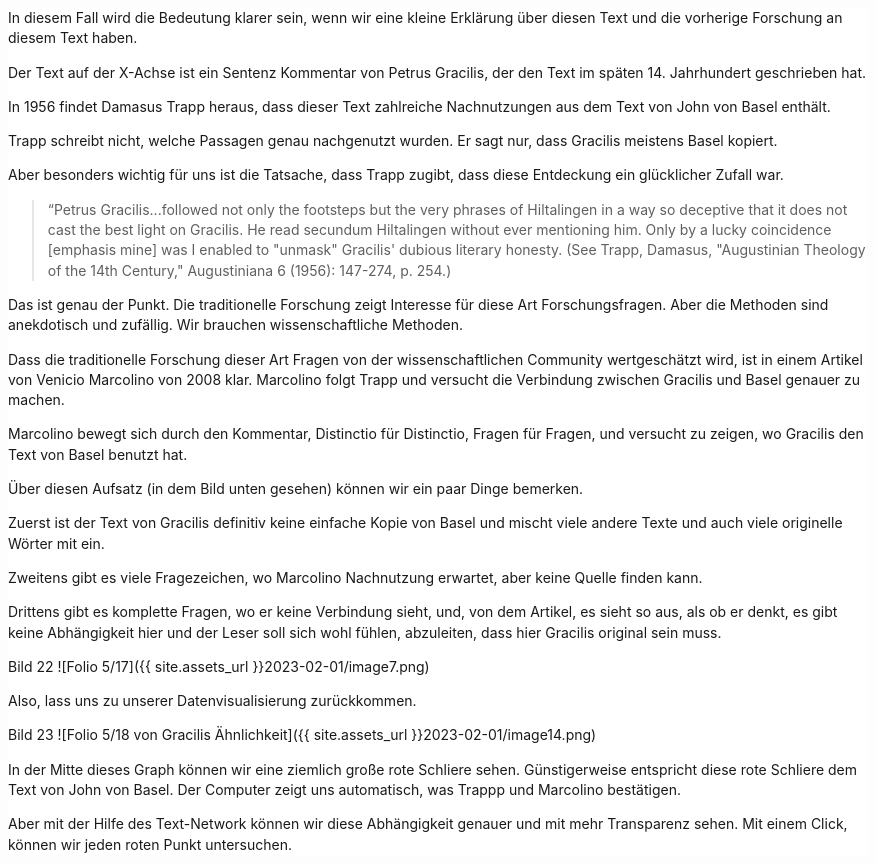 In diesem Fall wird die Bedeutung klarer sein, wenn wir eine kleine Erklärung über diesen Text und  die vorherige Forschung an diesem Text haben.

Der Text auf der X-Achse ist ein Sentenz Kommentar von Petrus Gracilis, der den Text im späten 14. Jahrhundert geschrieben hat.

In 1956 findet Damasus Trapp heraus, dass dieser Text zahlreiche Nachnutzungen aus dem Text von John von Basel enthält. 

Trapp schreibt nicht, welche Passagen genau nachgenutzt wurden. Er sagt nur, dass Gracilis meistens Basel kopiert.

Aber besonders wichtig für uns ist die Tatsache, dass Trapp zugibt, dass diese Entdeckung ein glücklicher Zufall war.

> “Petrus Gracilis...followed not only the footsteps but the very phrases of Hiltalingen in a way so deceptive that it does not cast the best light on Gracilis. He read secundum Hiltalingen without ever mentioning him. Only by a lucky coincidence [emphasis mine] was I enabled to "unmask" Gracilis' dubious literary honesty. (See Trapp, Damasus, "Augustinian Theology of the 14th Century," Augustiniana 6 (1956): 147-274, p. 254.)

Das ist genau der Punkt. Die traditionelle Forschung zeigt Interesse für diese Art Forschungsfragen. Aber die Methoden sind anekdotisch und zufällig. Wir brauchen wissenschaftliche Methoden.

Dass die traditionelle Forschung dieser Art Fragen von der wissenschaftlichen Community wertgeschätzt wird, ist in einem Artikel von Venicio Marcolino von 2008 klar. Marcolino folgt Trapp und versucht die Verbindung zwischen Gracilis und Basel genauer zu machen.

Marcolino bewegt sich durch den Kommentar, Distinctio für Distinctio, Fragen für Fragen, und versucht zu zeigen, wo Gracilis den Text von Basel benutzt hat.

Über diesen Aufsatz (in dem Bild unten gesehen) können wir ein paar Dinge bemerken. 

Zuerst ist der Text von Gracilis definitiv keine einfache Kopie von Basel und mischt viele andere Texte und auch viele originelle Wörter mit ein.

Zweitens gibt es viele Fragezeichen, wo Marcolino Nachnutzung erwartet, aber keine Quelle finden kann. 

Drittens gibt es komplette Fragen, wo er keine Verbindung sieht, und, von dem Artikel, es sieht so aus, als ob er denkt, es gibt keine Abhängigkeit hier und der Leser soll sich wohl fühlen, abzuleiten, dass hier Gracilis original sein muss.

Bild 22
![Folio 5/17]({{ site.assets_url }}2023-02-01/image7.png)

Also, lass uns zu unserer Datenvisualisierung zurückkommen.

Bild 23
![Folio 5/18 von Gracilis Ähnlichkeit]({{ site.assets_url }}2023-02-01/image14.png)

In der Mitte dieses Graph können wir eine ziemlich große rote Schliere sehen. Günstigerweise entspricht diese rote Schliere dem Text von John von Basel. Der Computer zeigt uns automatisch, was Trappp und Marcolino bestätigen. 

Aber mit der Hilfe des Text-Network können wir diese Abhängigkeit genauer und mit mehr Transparenz sehen. Mit einem Click, können wir jeden roten Punkt untersuchen.
